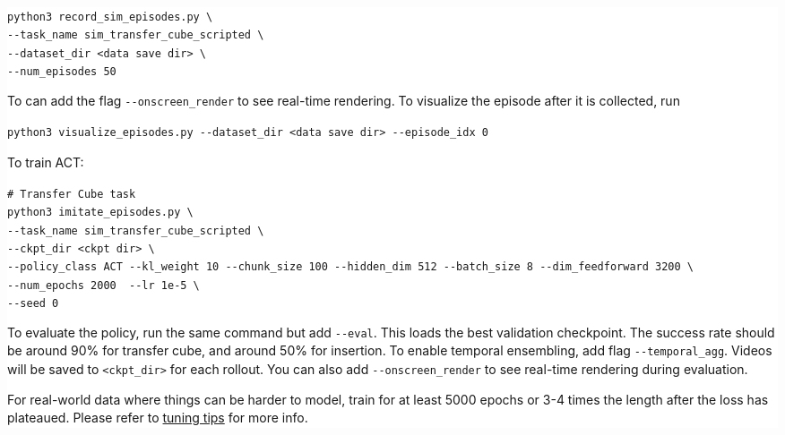     python3 record_sim_episodes.py \
    --task_name sim_transfer_cube_scripted \
    --dataset_dir <data save dir> \
    --num_episodes 50

To can add the flag ``--onscreen_render`` to see real-time rendering.
To visualize the episode after it is collected, run

    python3 visualize_episodes.py --dataset_dir <data save dir> --episode_idx 0

To train ACT:
    
    # Transfer Cube task
    python3 imitate_episodes.py \
    --task_name sim_transfer_cube_scripted \
    --ckpt_dir <ckpt dir> \
    --policy_class ACT --kl_weight 10 --chunk_size 100 --hidden_dim 512 --batch_size 8 --dim_feedforward 3200 \
    --num_epochs 2000  --lr 1e-5 \
    --seed 0


To evaluate the policy, run the same command but add ``--eval``. This loads the best validation checkpoint.
The success rate should be around 90% for transfer cube, and around 50% for insertion.
To enable temporal ensembling, add flag ``--temporal_agg``.
Videos will be saved to ``<ckpt_dir>`` for each rollout.
You can also add ``--onscreen_render`` to see real-time rendering during evaluation.

For real-world data where things can be harder to model, train for at least 5000 epochs or 3-4 times the length after the loss has plateaued.
Please refer to [tuning tips](https://docs.google.com/document/d/1FVIZfoALXg_ZkYKaYVh-qOlaXveq5CtvJHXkY25eYhs/edit?usp=sharing) for more info.

